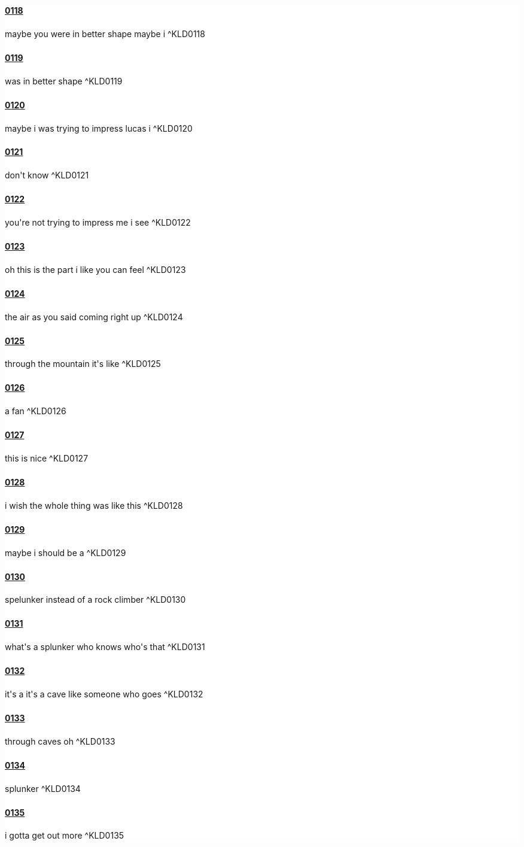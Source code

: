 #### [0118](https://youtu.be/T3GPIlpKP48#t=284.72,286.8)  
maybe you were in better shape maybe i  ^KLD0118

#### [0119](https://youtu.be/T3GPIlpKP48#t=286.8,288.4)  
was in better shape  ^KLD0119

#### [0120](https://youtu.be/T3GPIlpKP48#t=288.4,290.0)  
maybe i was trying to impress lucas i  ^KLD0120

#### [0121](https://youtu.be/T3GPIlpKP48#t=290.0,292.24)  
don't know  ^KLD0121

#### [0122](https://youtu.be/T3GPIlpKP48#t=292.639,296.19)  
you're not trying to impress me i see  ^KLD0122

#### [0123](https://youtu.be/T3GPIlpKP48#t=300.32,302.08)  
oh this is the part i like you can feel  ^KLD0123

#### [0124](https://youtu.be/T3GPIlpKP48#t=302.08,304.88)  
the air as you said coming right up  ^KLD0124

#### [0125](https://youtu.be/T3GPIlpKP48#t=304.88,307.12)  
through the mountain it's like  ^KLD0125

#### [0126](https://youtu.be/T3GPIlpKP48#t=307.12,309.52)  
a fan  ^KLD0126

#### [0127](https://youtu.be/T3GPIlpKP48#t=309.52,311.199)  
this is nice  ^KLD0127

#### [0128](https://youtu.be/T3GPIlpKP48#t=311.199,314.08)  
i wish the whole thing was like this  ^KLD0128

#### [0129](https://youtu.be/T3GPIlpKP48#t=314.08,315.68)  
maybe i should be a  ^KLD0129

#### [0130](https://youtu.be/T3GPIlpKP48#t=315.68,318.88)  
spelunker instead of a rock climber  ^KLD0130

#### [0131](https://youtu.be/T3GPIlpKP48#t=318.88,321.28)  
what's a splunker who knows who's that  ^KLD0131

#### [0132](https://youtu.be/T3GPIlpKP48#t=321.28,323.36)  
it's a it's a cave like someone who goes  ^KLD0132

#### [0133](https://youtu.be/T3GPIlpKP48#t=323.36,325.199)  
through caves oh  ^KLD0133

#### [0134](https://youtu.be/T3GPIlpKP48#t=325.199,327.84)  
splunker  ^KLD0134

#### [0135](https://youtu.be/T3GPIlpKP48#t=328.479,330.32)  
i gotta get out more  ^KLD0135
